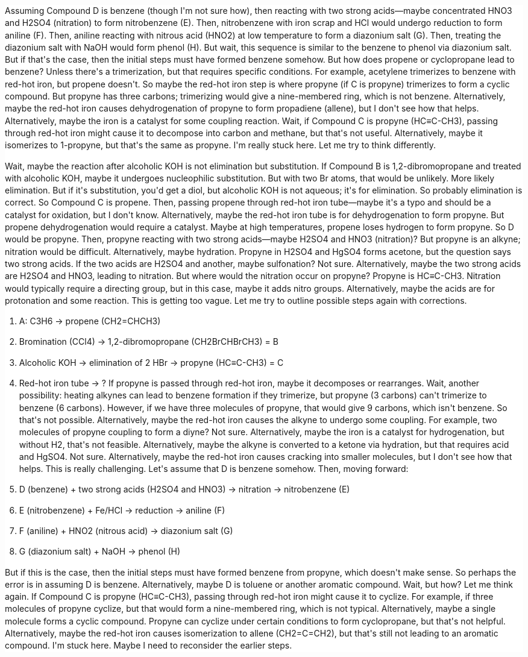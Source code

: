 Assuming Compound D is benzene (though I'm not sure how), then reacting with two strong acids—maybe concentrated HNO3 and H2SO4 (nitration) to form nitrobenzene (E). Then, nitrobenzene with iron scrap and HCl would undergo reduction to form aniline (F). Then, aniline reacting with nitrous acid (HNO2) at low temperature to form a diazonium salt (G). Then, treating the diazonium salt with NaOH would form phenol (H). But wait, this sequence is similar to the benzene to phenol via diazonium salt. But if that's the case, then the initial steps must have formed benzene somehow. But how does propene or cyclopropane lead to benzene? Unless there's a trimerization, but that requires specific conditions. For example, acetylene trimerizes to benzene with red-hot iron, but propene doesn't. So maybe the red-hot iron step is where propyne (if C is propyne) trimerizes to form a cyclic compound. But propyne has three carbons; trimerizing would give a nine-membered ring, which is not benzene. Alternatively, maybe the red-hot iron causes dehydrogenation of propyne to form propadiene (allene), but I don't see how that helps. Alternatively, maybe the iron is a catalyst for some coupling reaction. Wait, if Compound C is propyne (HC≡C-CH3), passing through red-hot iron might cause it to decompose into carbon and methane, but that's not useful. Alternatively, maybe it isomerizes to 1-propyne, but that's the same as propyne. I'm really stuck here. Let me try to think differently.

Wait, maybe the reaction after alcoholic KOH is not elimination but substitution. If Compound B is 1,2-dibromopropane and treated with alcoholic KOH, maybe it undergoes nucleophilic substitution. But with two Br atoms, that would be unlikely. More likely elimination. But if it's substitution, you'd get a diol, but alcoholic KOH is not aqueous; it's for elimination. So probably elimination is correct. So Compound C is propene. Then, passing propene through red-hot iron tube—maybe it's a typo and should be a catalyst for oxidation, but I don't know. Alternatively, maybe the red-hot iron tube is for dehydrogenation to form propyne. But propene dehydrogenation would require a catalyst. Maybe at high temperatures, propene loses hydrogen to form propyne. So D would be propyne. Then, propyne reacting with two strong acids—maybe H2SO4 and HNO3 (nitration)? But propyne is an alkyne; nitration would be difficult. Alternatively, maybe hydration. Propyne in H2SO4 and HgSO4 forms acetone, but the question says two strong acids. If the two acids are H2SO4 and another, maybe sulfonation? Not sure. Alternatively, maybe the two strong acids are H2SO4 and HNO3, leading to nitration. But where would the nitration occur on propyne? Propyne is HC≡C-CH3. Nitration would typically require a directing group, but in this case, maybe it adds nitro groups. Alternatively, maybe the acids are for protonation and some reaction. This is getting too vague. Let me try to outline possible steps again with corrections.

1. A: C3H6 → propene (CH2=CHCH3)
2. Bromination (CCl4) → 1,2-dibromopropane (CH2BrCHBrCH3) = B
3. Alcoholic KOH → elimination of 2 HBr → propyne (HC≡C-CH3) = C
4. Red-hot iron tube → ? If propyne is passed through red-hot iron, maybe it decomposes or rearranges. Wait, another possibility: heating alkynes can lead to benzene formation if they trimerize, but propyne (3 carbons) can't trimerize to benzene (6 carbons). However, if we have three molecules of propyne, that would give 9 carbons, which isn't benzene. So that's not possible. Alternatively, maybe the red-hot iron causes the alkyne to undergo some coupling. For example, two molecules of propyne coupling to form a diyne? Not sure. Alternatively, maybe the iron is a catalyst for hydrogenation, but without H2, that's not feasible. Alternatively, maybe the alkyne is converted to a ketone via hydration, but that requires acid and HgSO4. Not sure. Alternatively, maybe the red-hot iron causes cracking into smaller molecules, but I don't see how that helps. This is really challenging. Let's assume that D is benzene somehow. Then, moving forward:

5. D (benzene) + two strong acids (H2SO4 and HNO3) → nitration → nitrobenzene (E)
6. E (nitrobenzene) + Fe/HCl → reduction → aniline (F)
7. F (aniline) + HNO2 (nitrous acid) → diazonium salt (G)
8. G (diazonium salt) + NaOH → phenol (H)

But if this is the case, then the initial steps must have formed benzene from propyne, which doesn't make sense. So perhaps the error is in assuming D is benzene. Alternatively, maybe D is toluene or another aromatic compound. Wait, but how? Let me think again. If Compound C is propyne (HC≡C-CH3), passing through red-hot iron might cause it to cyclize. For example, if three molecules of propyne cyclize, but that would form a nine-membered ring, which is not typical. Alternatively, maybe a single molecule forms a cyclic compound. Propyne can cyclize under certain conditions to form cyclopropane, but that's not helpful. Alternatively, maybe the red-hot iron causes isomerization to allene (CH2=C=CH2), but that's still not leading to an aromatic compound. I'm stuck here. Maybe I need to reconsider the earlier steps.
